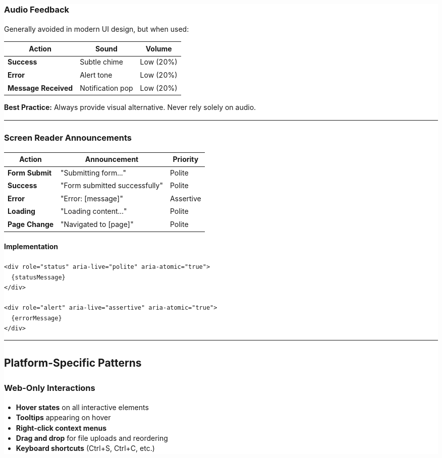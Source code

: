 
### Audio Feedback

Generally avoided in modern UI design, but when used:

| Action | Sound | Volume |
|--------|-------|--------|
| **Success** | Subtle chime | Low (20%) |
| **Error** | Alert tone | Low (20%) |
| **Message Received** | Notification pop | Low (20%) |

**Best Practice:** Always provide visual alternative. Never rely solely on audio.

---

### Screen Reader Announcements

| Action | Announcement | Priority |
|--------|--------------|----------|
| **Form Submit** | "Submitting form..." | Polite |
| **Success** | "Form submitted successfully" | Polite |
| **Error** | "Error: [message]" | Assertive |
| **Loading** | "Loading content..." | Polite |
| **Page Change** | "Navigated to [page]" | Polite |

#### Implementation
```tsx
<div role="status" aria-live="polite" aria-atomic="true">
  {statusMessage}
</div>

<div role="alert" aria-live="assertive" aria-atomic="true">
  {errorMessage}
</div>
```

---

## Platform-Specific Patterns

### Web-Only Interactions

- **Hover states** on all interactive elements
- **Tooltips** appearing on hover
- **Right-click context menus**
- **Drag and drop** for file uploads and reordering
- **Keyboard shortcuts** (Ctrl+S, Ctrl+C, etc.)
